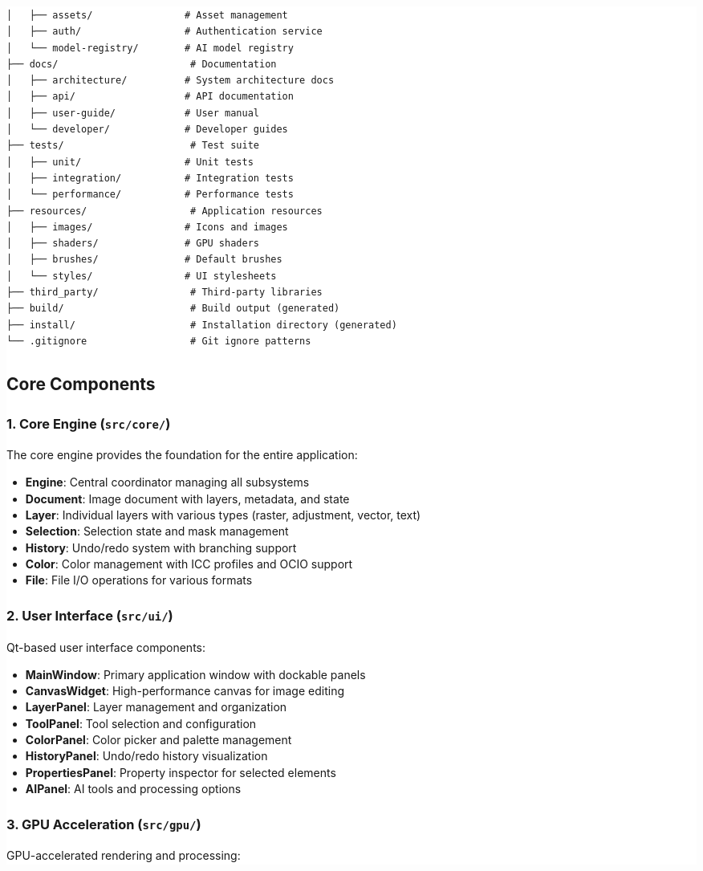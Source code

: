 ```
│   ├── assets/                # Asset management
│   ├── auth/                  # Authentication service
│   └── model-registry/        # AI model registry
├── docs/                       # Documentation
│   ├── architecture/          # System architecture docs
│   ├── api/                   # API documentation
│   ├── user-guide/            # User manual
│   └── developer/             # Developer guides
├── tests/                      # Test suite
│   ├── unit/                  # Unit tests
│   ├── integration/           # Integration tests
│   └── performance/           # Performance tests
├── resources/                  # Application resources
│   ├── images/                # Icons and images
│   ├── shaders/               # GPU shaders
│   ├── brushes/               # Default brushes
│   └── styles/                # UI stylesheets
├── third_party/                # Third-party libraries
├── build/                      # Build output (generated)
├── install/                    # Installation directory (generated)
└── .gitignore                  # Git ignore patterns
```

## Core Components

### 1. Core Engine (`src/core/`)
The core engine provides the foundation for the entire application:

- **Engine**: Central coordinator managing all subsystems
- **Document**: Image document with layers, metadata, and state
- **Layer**: Individual layers with various types (raster, adjustment, vector, text)
- **Selection**: Selection state and mask management
- **History**: Undo/redo system with branching support
- **Color**: Color management with ICC profiles and OCIO support
- **File**: File I/O operations for various formats

### 2. User Interface (`src/ui/`)
Qt-based user interface components:

- **MainWindow**: Primary application window with dockable panels
- **CanvasWidget**: High-performance canvas for image editing
- **LayerPanel**: Layer management and organization
- **ToolPanel**: Tool selection and configuration
- **ColorPanel**: Color picker and palette management
- **HistoryPanel**: Undo/redo history visualization
- **PropertiesPanel**: Property inspector for selected elements
- **AIPanel**: AI tools and processing options

### 3. GPU Acceleration (`src/gpu/`)
GPU-accelerated rendering and processing:
